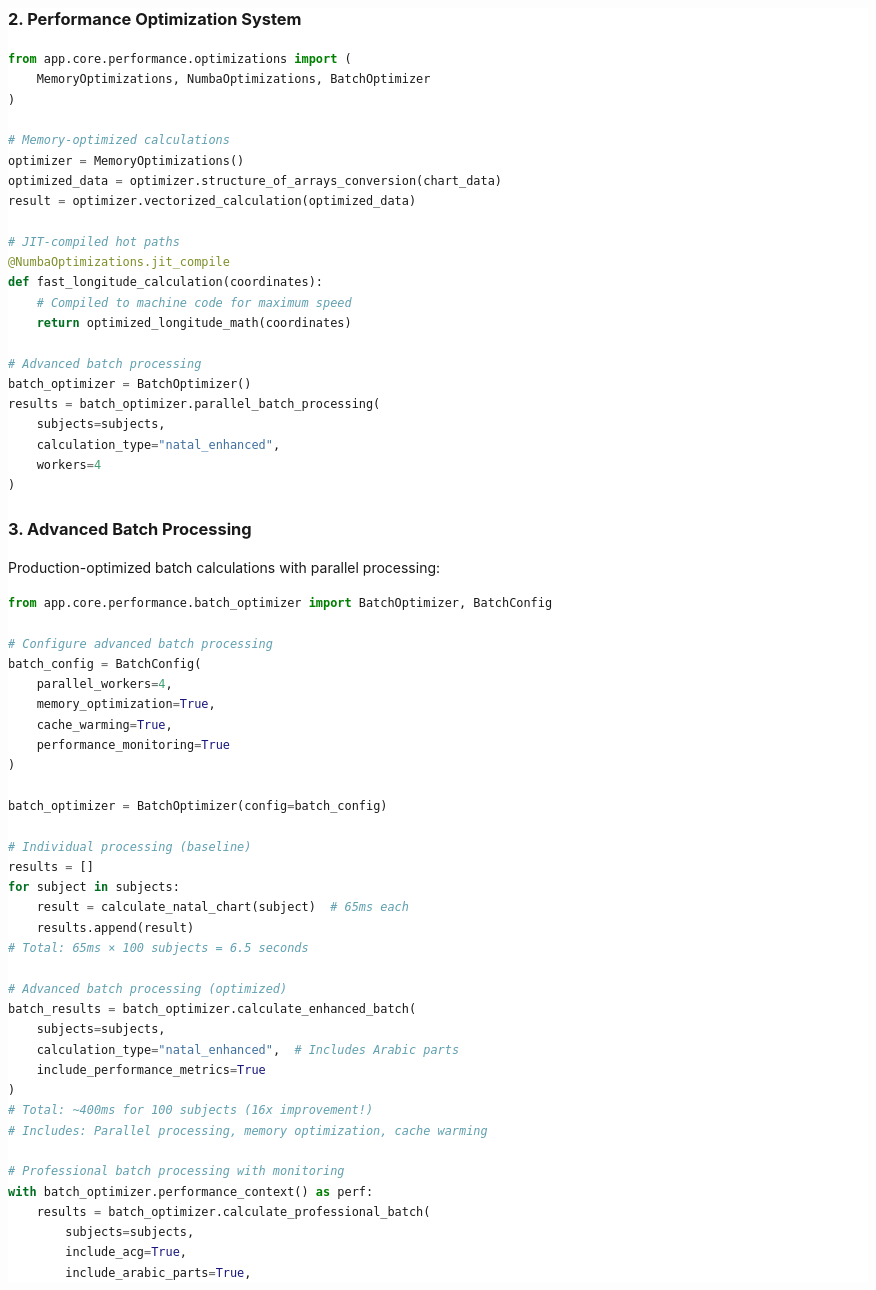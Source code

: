 ### 2. Performance Optimization System
```python
from app.core.performance.optimizations import (
    MemoryOptimizations, NumbaOptimizations, BatchOptimizer
)

# Memory-optimized calculations
optimizer = MemoryOptimizations()
optimized_data = optimizer.structure_of_arrays_conversion(chart_data)
result = optimizer.vectorized_calculation(optimized_data)

# JIT-compiled hot paths
@NumbaOptimizations.jit_compile
def fast_longitude_calculation(coordinates):
    # Compiled to machine code for maximum speed
    return optimized_longitude_math(coordinates)

# Advanced batch processing
batch_optimizer = BatchOptimizer()
results = batch_optimizer.parallel_batch_processing(
    subjects=subjects,
    calculation_type="natal_enhanced",
    workers=4
)
```

### 3. Advanced Batch Processing
Production-optimized batch calculations with parallel processing:

```python
from app.core.performance.batch_optimizer import BatchOptimizer, BatchConfig

# Configure advanced batch processing
batch_config = BatchConfig(
    parallel_workers=4,
    memory_optimization=True,
    cache_warming=True,
    performance_monitoring=True
)

batch_optimizer = BatchOptimizer(config=batch_config)

# Individual processing (baseline)
results = []
for subject in subjects:
    result = calculate_natal_chart(subject)  # 65ms each
    results.append(result)
# Total: 65ms × 100 subjects = 6.5 seconds

# Advanced batch processing (optimized)
batch_results = batch_optimizer.calculate_enhanced_batch(
    subjects=subjects,
    calculation_type="natal_enhanced",  # Includes Arabic parts
    include_performance_metrics=True
)
# Total: ~400ms for 100 subjects (16x improvement!)
# Includes: Parallel processing, memory optimization, cache warming

# Professional batch processing with monitoring
with batch_optimizer.performance_context() as perf:
    results = batch_optimizer.calculate_professional_batch(
        subjects=subjects,
        include_acg=True,
        include_arabic_parts=True,
```